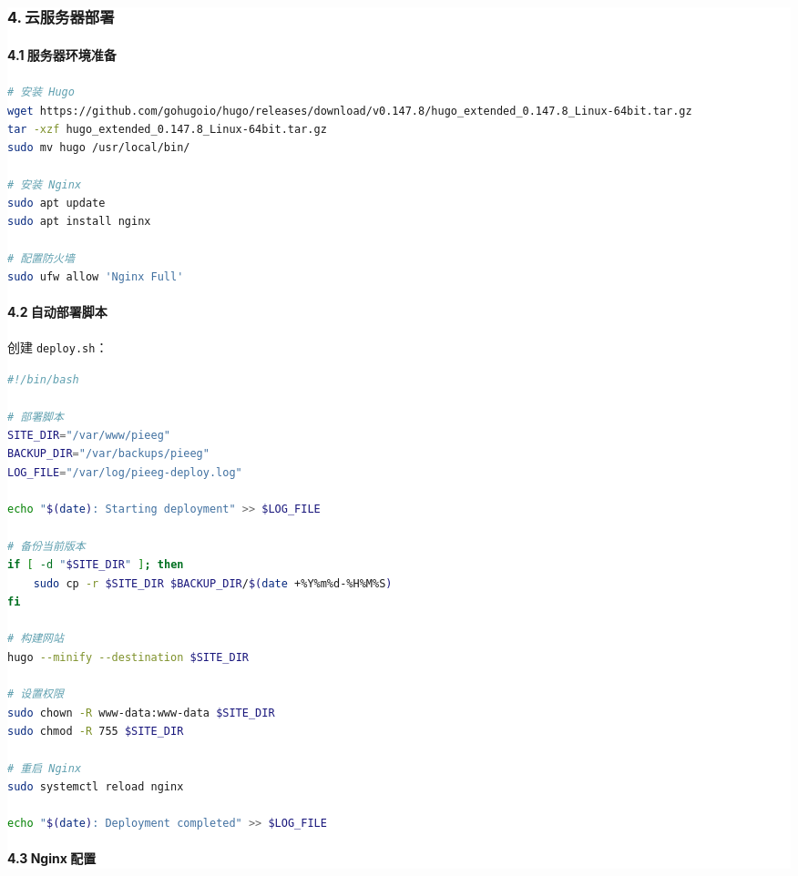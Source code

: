 ### 4. 云服务器部署

#### 4.1 服务器环境准备

```bash
# 安装 Hugo
wget https://github.com/gohugoio/hugo/releases/download/v0.147.8/hugo_extended_0.147.8_Linux-64bit.tar.gz
tar -xzf hugo_extended_0.147.8_Linux-64bit.tar.gz
sudo mv hugo /usr/local/bin/

# 安装 Nginx
sudo apt update
sudo apt install nginx

# 配置防火墙
sudo ufw allow 'Nginx Full'
```

#### 4.2 自动部署脚本

创建 `deploy.sh`：

```bash
#!/bin/bash

# 部署脚本
SITE_DIR="/var/www/pieeg"
BACKUP_DIR="/var/backups/pieeg"
LOG_FILE="/var/log/pieeg-deploy.log"

echo "$(date): Starting deployment" >> $LOG_FILE

# 备份当前版本
if [ -d "$SITE_DIR" ]; then
    sudo cp -r $SITE_DIR $BACKUP_DIR/$(date +%Y%m%d-%H%M%S)
fi

# 构建网站
hugo --minify --destination $SITE_DIR

# 设置权限
sudo chown -R www-data:www-data $SITE_DIR
sudo chmod -R 755 $SITE_DIR

# 重启 Nginx
sudo systemctl reload nginx

echo "$(date): Deployment completed" >> $LOG_FILE
```

#### 4.3 Nginx 配置
